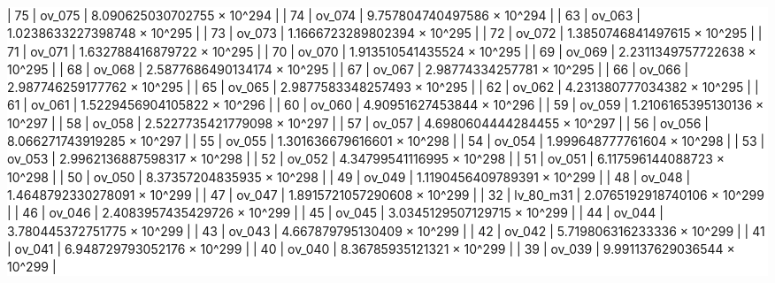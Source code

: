 | 75 | ov_075 | 8.090625030702755 × 10^294 |
| 74 | ov_074 | 9.757804740497586 × 10^294 |
| 63 | ov_063 | 1.0238633227398748 × 10^295 |
| 73 | ov_073 | 1.1666723289802394 × 10^295 |
| 72 | ov_072 | 1.3850746841497615 × 10^295 |
| 71 | ov_071 | 1.632788416879722 × 10^295 |
| 70 | ov_070 | 1.913510541435524 × 10^295 |
| 69 | ov_069 | 2.2311349757722638 × 10^295 |
| 68 | ov_068 | 2.5877686490134174 × 10^295 |
| 67 | ov_067 | 2.98774334257781 × 10^295 |
| 66 | ov_066 | 2.987746259177762 × 10^295 |
| 65 | ov_065 | 2.9877583348257493 × 10^295 |
| 62 | ov_062 | 4.231380777034382 × 10^295 |
| 61 | ov_061 | 1.5229456904105822 × 10^296 |
| 60 | ov_060 | 4.90951627453844 × 10^296 |
| 59 | ov_059 | 1.2106165395130136 × 10^297 |
| 58 | ov_058 | 2.5227735421779098 × 10^297 |
| 57 | ov_057 | 4.6980604444284455 × 10^297 |
| 56 | ov_056 | 8.066271743919285 × 10^297 |
| 55 | ov_055 | 1.301636679616601 × 10^298 |
| 54 | ov_054 | 1.999648777761604 × 10^298 |
| 53 | ov_053 | 2.9962136887598317 × 10^298 |
| 52 | ov_052 | 4.34799541116995 × 10^298 |
| 51 | ov_051 | 6.117596144088723 × 10^298 |
| 50 | ov_050 | 8.37357204835935 × 10^298 |
| 49 | ov_049 | 1.1190456409789391 × 10^299 |
| 48 | ov_048 | 1.4648792330278091 × 10^299 |
| 47 | ov_047 | 1.8915721057290608 × 10^299 |
| 32 | lv_80_m31 | 2.0765192918740106 × 10^299 |
| 46 | ov_046 | 2.4083957435429726 × 10^299 |
| 45 | ov_045 | 3.0345129507129715 × 10^299 |
| 44 | ov_044 | 3.780445372751775 × 10^299 |
| 43 | ov_043 | 4.667879795130409 × 10^299 |
| 42 | ov_042 | 5.719806316233336 × 10^299 |
| 41 | ov_041 | 6.948729793052176 × 10^299 |
| 40 | ov_040 | 8.36785935121321 × 10^299 |
| 39 | ov_039 | 9.991137629036544 × 10^299 |